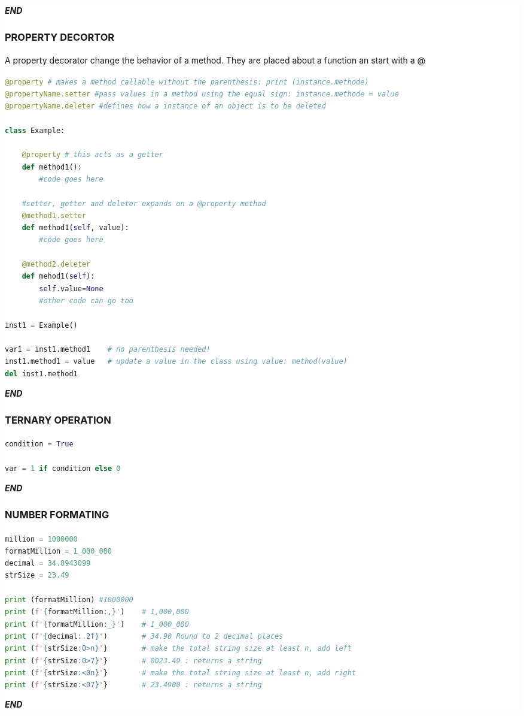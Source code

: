 *******************END*******************

### **PROPERTY DECORTOR**

A property decorator change the behavior of a method. 
They are placed about a function an start with a @

```python
@property # makes a method callable without the parenthesis: print (instance.methode)
@propertyName.setter #pass values in a method using the equal sign: instance.methode = value
@propertyName.deleter #defines how a instance of an object is to be deleted

class Example:
    
    @property # this acts as a getter
    def method1():
        #code goes here
    
    #setter, getter and deleter expands on a @property method
    @method1.setter
    def method1(self, value):
        #code goes here
       
    @method2.deleter
    def mehod1(self):
        self.value=None
        #other code can go too
    
inst1 = Example()

var1 = inst1.method1    # no parenthesis needed!
inst1.method1 = value   # update a value in the class using value: method(value)
del inst1.method1
```

*******************END*******************

### **TERNARY OPERATION**

```python
condition = True

var = 1 if condition else 0
```
*******************END*******************

### **NUMBER FORMATING**

```python
million = 1000000
formatMillion = 1_000_000
decimal = 34.8943099
strSize = 23.49

print (formatMillion) #1000000
print (f'{formatMillion:,}')    # 1,000,000
print (f'{formatMillion:_}')    # 1_000_000
print (f'{decimal:.2f}')        # 34.90 Round to 2 decimal places
print (f'{strSize:0>n}'}        # make the total string size at least n, add left
print (f'{strSize:0>7}'}        # 0023.49 : returns a string
print (f'{strSize:<0n}'}        # make the total string size at least n, add right
print (f'{strSize:<07}'}        # 23.4900 : returns a string
```
*******************END*******************
